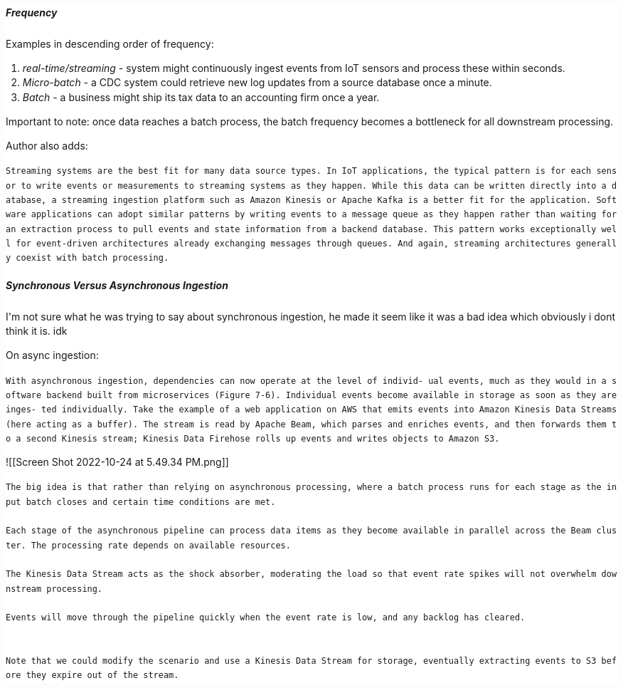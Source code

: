 ##### Frequency

Examples in descending order of frequency:
1. *real-time/streaming* - system might continuously ingest events from IoT sensors and process these within seconds.
2. *Micro-batch* - a CDC system could retrieve new log updates from a source database once a minute.
3. *Batch*  - a business might ship its tax data to an accounting firm once a year.


Important to note: once data reaches a batch process, the batch frequency becomes a bottleneck for all downstream processing.


Author also adds:

```
Streaming systems are the best fit for many data source types. In IoT applications, the typical pattern is for each sensor to write events or measurements to streaming systems as they happen. While this data can be written directly into a database, a streaming ingestion platform such as Amazon Kinesis or Apache Kafka is a better fit for the application. Software applications can adopt similar patterns by writing events to a message queue as they happen rather than waiting for an extraction process to pull events and state information from a backend database. This pattern works exceptionally well for event-driven architectures already exchanging messages through queues. And again, streaming architectures generally coexist with batch processing.
```

##### Synchronous Versus Asynchronous Ingestion

I'm not sure what he was trying to say about synchronous ingestion, he made it seem like it was a bad idea which obviously i dont think it is. idk

On async ingestion:

```
With asynchronous ingestion, dependencies can now operate at the level of individ‐ ual events, much as they would in a software backend built from microservices (Figure 7-6). Individual events become available in storage as soon as they are inges‐ ted individually. Take the example of a web application on AWS that emits events into Amazon Kinesis Data Streams (here acting as a buffer). The stream is read by Apache Beam, which parses and enriches events, and then forwards them to a second Kinesis stream; Kinesis Data Firehose rolls up events and writes objects to Amazon S3.
```

![[Screen Shot 2022-10-24 at 5.49.34 PM.png]]

```
The big idea is that rather than relying on asynchronous processing, where a batch process runs for each stage as the input batch closes and certain time conditions are met.

Each stage of the asynchronous pipeline can process data items as they become available in parallel across the Beam cluster. The processing rate depends on available resources. 

The Kinesis Data Stream acts as the shock absorber, moderating the load so that event rate spikes will not overwhelm downstream processing. 

Events will move through the pipeline quickly when the event rate is low, and any backlog has cleared. 


Note that we could modify the scenario and use a Kinesis Data Stream for storage, eventually extracting events to S3 before they expire out of the stream.
```

